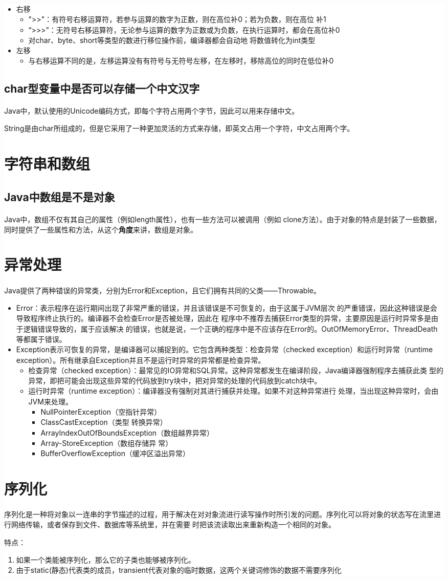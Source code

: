 - 右移
  - ">>"：有符号右移运算符，若参与运算的数字为正数，则在高位补0；若为负数，则在高位 补1
  - “>>>”：无符号右移运算符，无论参与运算的数字为正数或为负数，在执行运算时，都会在高位补0
  - 对char、byte、short等类型的数进行移位操作前，编译器都会自动地 将数值转化为int类型
- 左移
  - 与右移运算不同的是，左移运算没有有符号与无符号左移，在左移时，移除高位的同时在低位补0



## char型变量中是否可以存储一个中文汉字

Java中，默认使用的Unicode编码方式，即每个字符占用两个字节，因此可以用来存储中文。

String是由char所组成的，但是它采用了一种更加灵活的方式来存储，即英文占用一个字符，中文占用两个字。



# 字符串和数组

## Java中数组是不是对象

Java中，数组不仅有其自己的属性（例如length属性），也有一些方法可以被调用（例如 clone方法）。由于对象的特点是封装了一些数据，同时提供了一些属性和方法，从这个**角度**来讲，数组是对象。



# 异常处理

Java提供了两种错误的异常类，分别为Error和Exception，且它们拥有共同的父类——Throwable。

- Error：表示程序在运行期间出现了非常严重的错误，并且该错误是不可恢复的，由于这属于JVM层次 的严重错误，因此这种错误是会导致程序终止执行的。编译器不会检查Error是否被处理，因此在 程序中不推荐去捕获Error类型的异常，主要原因是运行时异常多是由于逻辑错误导致的，属于应该解决 的错误，也就是说，一个正确的程序中是不应该存在Error的。OutOfMemoryError、ThreadDeath等都属于错误。
- Exception表示可恢复的异常，是编译器可以捕捉到的。它包含两种类型：检查异常（checked exception）和运行时异常（runtime	exception）。所有继承自Exception并且不是运行时异常的异常都是检查异常。 
  - 检查异常（checked exception）：最常见的IO异常和SQL异常。这种异常都发生在编译阶段，Java编译器强制程序去捕获此类 型的异常，即把可能会出现这些异常的代码放到try块中，把对异常的处理的代码放到catch块中。
  - 运行时异常（runtime	exception）：编译器没有强制对其进行捕获并处理。如果不对这种异常进行 处理，当出现这种异常时，会由JVM来处理。
    - NullPointerException（空指针异常）
    - ClassCastException（类型 转换异常）
    - ArrayIndexOutOfBoundsException（数组越界异常）
    - Array-StoreException（数组存储异 常）
    - BufferOverflowException（缓冲区溢出异常）

# 序列化

序列化是一种将对象以一连串的字节描述的过程，用于解决在对对象流进行读写操作时所引发的问题。序列化可以将对象的状态写在流里进行网络传输，或者保存到文件、数据库等系统里，并在需要 时把该流读取出来重新构造一个相同的对象。

特点：

1. 如果一个类能被序列化，那么它的子类也能够被序列化。
2. 由于static(静态)代表类的成员，transient代表对象的临时数据，这两个关键词修饰的数据不需要序列化
